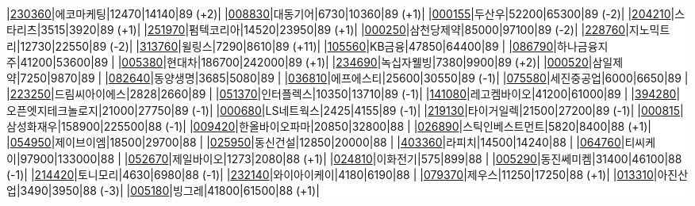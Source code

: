 |[230360](https://finance.daum.net/quotes/A230360)|에코마케팅|12470|14140|89 (+2)|
|[008830](https://finance.daum.net/quotes/A008830)|대동기어|6730|10360|89 (+1)|
|[000155](https://finance.daum.net/quotes/A000155)|두산우|52200|65300|89 (-2)|
|[204210](https://finance.daum.net/quotes/A204210)|스타리츠|3515|3920|89 (+1)|
|[251970](https://finance.daum.net/quotes/A251970)|펌텍코리아|14520|23950|89 (+1)|
|[000250](https://finance.daum.net/quotes/A000250)|삼천당제약|85000|97100|89 (-2)|
|[228760](https://finance.daum.net/quotes/A228760)|지노믹트리|12730|22550|89 (-2)|
|[313760](https://finance.daum.net/quotes/A313760)|윌링스|7290|8610|89 (+11)|
|[105560](https://finance.daum.net/quotes/A105560)|KB금융|47850|64400|89 |
|[086790](https://finance.daum.net/quotes/A086790)|하나금융지주|41200|53600|89 |
|[005380](https://finance.daum.net/quotes/A005380)|현대차|186700|242000|89 (+1)|
|[234690](https://finance.daum.net/quotes/A234690)|녹십자웰빙|7380|9900|89 (+2)|
|[000520](https://finance.daum.net/quotes/A000520)|삼일제약|7250|9870|89 |
|[082640](https://finance.daum.net/quotes/A082640)|동양생명|3685|5080|89 |
|[036810](https://finance.daum.net/quotes/A036810)|에프에스티|25600|30550|89 (-1)|
|[075580](https://finance.daum.net/quotes/A075580)|세진중공업|6000|6650|89 |
|[223250](https://finance.daum.net/quotes/A223250)|드림씨아이에스|2828|2660|89 |
|[051370](https://finance.daum.net/quotes/A051370)|인터플렉스|10350|13710|89 (-1)|
|[141080](https://finance.daum.net/quotes/A141080)|레고켐바이오|41200|61000|89 |
|[394280](https://finance.daum.net/quotes/A394280)|오픈엣지테크놀로지|21000|27750|89 (-1)|
|[000680](https://finance.daum.net/quotes/A000680)|LS네트웍스|2425|4155|89 (-1)|
|[219130](https://finance.daum.net/quotes/A219130)|타이거일렉|21500|27200|89 (-1)|
|[000815](https://finance.daum.net/quotes/A000815)|삼성화재우|158900|225500|88 (-1)|
|[009420](https://finance.daum.net/quotes/A009420)|한올바이오파마|20850|32800|88 |
|[026890](https://finance.daum.net/quotes/A026890)|스틱인베스트먼트|5820|8400|88 (+1)|
|[054950](https://finance.daum.net/quotes/A054950)|제이브이엠|18500|29700|88 |
|[025950](https://finance.daum.net/quotes/A025950)|동신건설|12850|20000|88 |
|[403360](https://finance.daum.net/quotes/A403360)|라피치|14500|14240|88 |
|[064760](https://finance.daum.net/quotes/A064760)|티씨케이|97900|133000|88 |
|[052670](https://finance.daum.net/quotes/A052670)|제일바이오|1273|2080|88 (+1)|
|[024810](https://finance.daum.net/quotes/A024810)|이화전기|575|899|88 |
|[005290](https://finance.daum.net/quotes/A005290)|동진쎄미켐|31400|46100|88 (-1)|
|[214420](https://finance.daum.net/quotes/A214420)|토니모리|4630|6980|88 (-1)|
|[232140](https://finance.daum.net/quotes/A232140)|와이아이케이|4180|6190|88 |
|[079370](https://finance.daum.net/quotes/A079370)|제우스|11250|17250|88 (+1)|
|[013310](https://finance.daum.net/quotes/A013310)|아진산업|3490|3950|88 (-3)|
|[005180](https://finance.daum.net/quotes/A005180)|빙그레|41800|61500|88 (+1)|